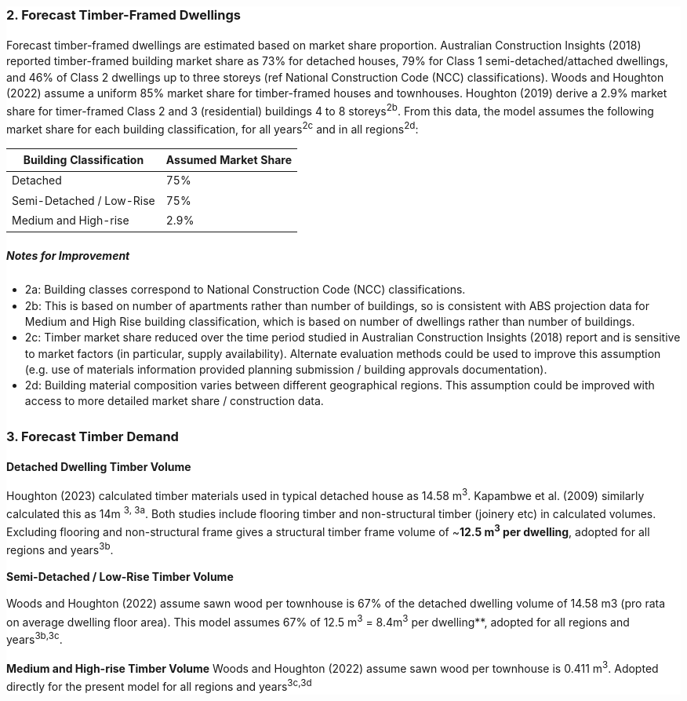 
### 2. Forecast Timber-Framed Dwellings

Forecast timber-framed dwellings are estimated based on market share proportion. 
Australian Construction Insights (2018) reported timber-framed building market share as 73% for detached houses, 79% for Class 1 semi-detached/attached dwellings, and 46% of Class 2 dwellings up to three storeys (ref National Construction Code (NCC) classifications). Woods and Houghton (2022) assume a uniform 85% market share for timber-framed houses and townhouses. Houghton (2019) derive a 2.9% market share for timer-framed Class 2 and 3 (residential) buildings 4 to 8 storeys<sup>2b</sup>. From this data, the model assumes the following market share for each building classification, for all years<sup>2c</sup> and in all regions<sup>2d</sup>: 

| Building Classification | Assumed Market Share| 
|------|-------------|
| Detached | 75% |
| Semi-Detached / Low-Rise | 75% | 
| Medium and High-rise | 2.9% | 

<p></p>

##### Notes for Improvement
- 2a: Building classes correspond to National Construction Code (NCC) classifications. 
- 2b: This is based on number of apartments rather than number of buildings, so is consistent with ABS projection data for Medium and High Rise building classification, which is based on number of dwellings rather than number of buildings. 
- 2c: Timber market share reduced over the time period studied in Australian Construction Insights (2018) report and is sensitive to market factors (in particular, supply availability). Alternate evaluation methods could be used to improve this assumption (e.g. use of materials information provided planning submission / building approvals documentation).
- 2d: Building material composition varies between different geographical regions. This assumption could be improved with access to more detailed market share / construction data.


### 3. Forecast Timber Demand

**Detached Dwelling Timber Volume**

Houghton (2023) calculated timber materials used in typical detached house as 14.58 m<sup>3</sup>. Kapambwe et al. (2009) similarly calculated this as 14m <sup>3, 3a</sup>. Both studies include flooring timber and non-structural timber (joinery etc) in calculated volumes. Excluding flooring and non-structural frame gives a structural timber frame volume of ~**12.5 m<sup>3</sup> per dwelling**, adopted for all regions and years<sup>3b</sup>.
 

**Semi-Detached / Low-Rise Timber Volume**

Woods and Houghton (2022) assume sawn wood per townhouse is 67% of the detached dwelling volume of 14.58 m3 (pro rata on average dwelling floor area).  This model assumes 67% of 12.5 m<sup>3</sup> = 8.4m<sup>3</sup> per dwelling**, adopted for all regions and years<sup>3b,3c</sup>.
 

**Medium and High-rise Timber Volume**
Woods and Houghton (2022) assume sawn wood per townhouse is 0.411 m<sup>3</sup>. Adopted directly for the present model for all regions and years<sup>3c,3d</sup>
